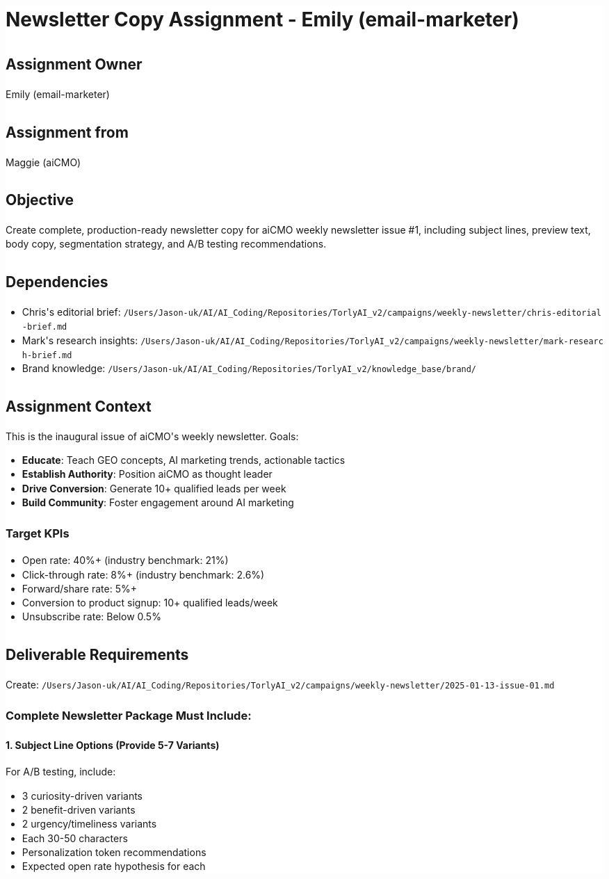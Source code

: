 # Newsletter Copy Assignment - Emily (email-marketer)

## Assignment Owner
Emily (email-marketer)

## Assignment from
Maggie (aiCMO)

## Objective
Create complete, production-ready newsletter copy for aiCMO weekly newsletter issue #1, including subject lines, preview text, body copy, segmentation strategy, and A/B testing recommendations.

## Dependencies
- Chris's editorial brief: `/Users/Jason-uk/AI/AI_Coding/Repositories/TorlyAI_v2/campaigns/weekly-newsletter/chris-editorial-brief.md`
- Mark's research insights: `/Users/Jason-uk/AI/AI_Coding/Repositories/TorlyAI_v2/campaigns/weekly-newsletter/mark-research-brief.md`
- Brand knowledge: `/Users/Jason-uk/AI/AI_Coding/Repositories/TorlyAI_v2/knowledge_base/brand/`

## Assignment Context

This is the inaugural issue of aiCMO's weekly newsletter. Goals:
- **Educate**: Teach GEO concepts, AI marketing trends, actionable tactics
- **Establish Authority**: Position aiCMO as thought leader
- **Drive Conversion**: Generate 10+ qualified leads per week
- **Build Community**: Foster engagement around AI marketing

### Target KPIs
- Open rate: 40%+ (industry benchmark: 21%)
- Click-through rate: 8%+ (industry benchmark: 2.6%)
- Forward/share rate: 5%+
- Conversion to product signup: 10+ qualified leads/week
- Unsubscribe rate: Below 0.5%

## Deliverable Requirements

Create: `/Users/Jason-uk/AI/AI_Coding/Repositories/TorlyAI_v2/campaigns/weekly-newsletter/2025-01-13-issue-01.md`

### Complete Newsletter Package Must Include:

#### 1. Subject Line Options (Provide 5-7 Variants)
For A/B testing, include:
- 3 curiosity-driven variants
- 2 benefit-driven variants
- 2 urgency/timeliness variants
- Each 30-50 characters
- Personalization token recommendations
- Expected open rate hypothesis for each
